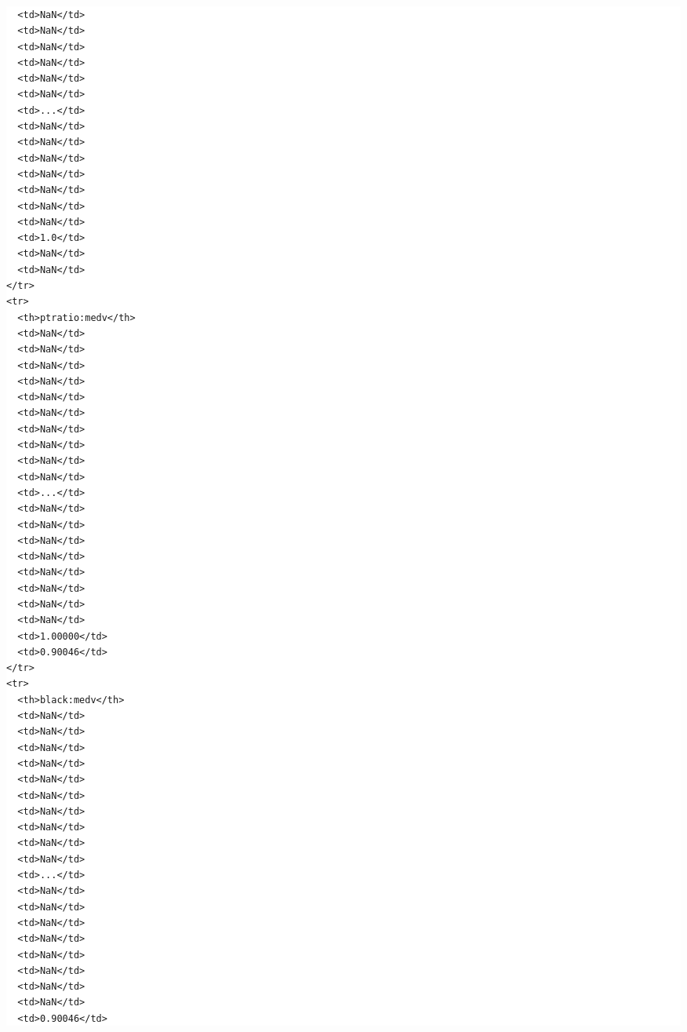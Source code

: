       <td>NaN</td>
      <td>NaN</td>
      <td>NaN</td>
      <td>NaN</td>
      <td>NaN</td>
      <td>NaN</td>
      <td>...</td>
      <td>NaN</td>
      <td>NaN</td>
      <td>NaN</td>
      <td>NaN</td>
      <td>NaN</td>
      <td>NaN</td>
      <td>NaN</td>
      <td>1.0</td>
      <td>NaN</td>
      <td>NaN</td>
    </tr>
    <tr>
      <th>ptratio:medv</th>
      <td>NaN</td>
      <td>NaN</td>
      <td>NaN</td>
      <td>NaN</td>
      <td>NaN</td>
      <td>NaN</td>
      <td>NaN</td>
      <td>NaN</td>
      <td>NaN</td>
      <td>NaN</td>
      <td>...</td>
      <td>NaN</td>
      <td>NaN</td>
      <td>NaN</td>
      <td>NaN</td>
      <td>NaN</td>
      <td>NaN</td>
      <td>NaN</td>
      <td>NaN</td>
      <td>1.00000</td>
      <td>0.90046</td>
    </tr>
    <tr>
      <th>black:medv</th>
      <td>NaN</td>
      <td>NaN</td>
      <td>NaN</td>
      <td>NaN</td>
      <td>NaN</td>
      <td>NaN</td>
      <td>NaN</td>
      <td>NaN</td>
      <td>NaN</td>
      <td>NaN</td>
      <td>...</td>
      <td>NaN</td>
      <td>NaN</td>
      <td>NaN</td>
      <td>NaN</td>
      <td>NaN</td>
      <td>NaN</td>
      <td>NaN</td>
      <td>NaN</td>
      <td>0.90046</td>